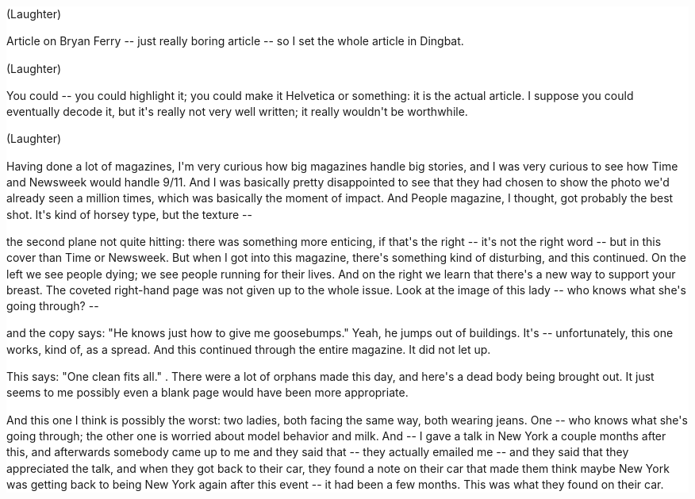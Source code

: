 (Laughter)

Article on Bryan Ferry -- just really boring article --
so I set the whole article in Dingbat.

(Laughter)


You could -- you could highlight it; you could make it Helvetica or something:
it is the actual article.
I suppose you could eventually decode it,
but it&#39;s really not very well written; it really wouldn&#39;t be worthwhile.

(Laughter)

Having done a lot of magazines,
I&#39;m very curious how big magazines handle big stories,
and I was very curious to see how Time and Newsweek would handle 9/11.
And I was basically pretty disappointed
to see that they had
chosen to show the photo we&#39;d already seen a million times,
which was basically the moment of impact.
And People magazine, I thought,
got probably the best shot.
It&#39;s kind of horsey type, but the texture --

the second plane not quite hitting: 
there was something more enticing,
if that&#39;s the right -- it&#39;s not the right word --
but in this cover than Time or Newsweek.
But when I got into this magazine,
there&#39;s something kind of disturbing, and this continued.
On the left we see people dying; we see people running for their lives. 
And on the right we learn that there&#39;s a new way to support your breast.
The coveted right-hand page was not given up to the whole issue.
Look at the image of this lady --
who knows what she&#39;s going through? --

and the copy says: &quot;He knows just how to give me goosebumps.&quot;
Yeah, he jumps out of buildings. It&#39;s --
unfortunately, this one works, kind of, as a spread.
And this continued through the entire magazine.
It did not let up.

This says: &quot;One clean fits all.&quot; .
There were a lot of orphans made this day,
and here&#39;s a dead body being brought out.
It just seems to me possibly even a blank page
would have been more appropriate.

And this one I think is possibly the worst:
two ladies, both facing the same way, both wearing jeans.
One -- who knows what she&#39;s going through;
the other one is worried about model behavior and milk.
And --
I gave a talk in New York a couple months after this,
and afterwards somebody came up to me and they said that --
they actually emailed me -- and they said that they appreciated the talk,
and when they got back to their car,
they found a note on their car that made them think
maybe New York was getting back to being New York again after this event --
it had been a few months.
This was what they found on their car.
